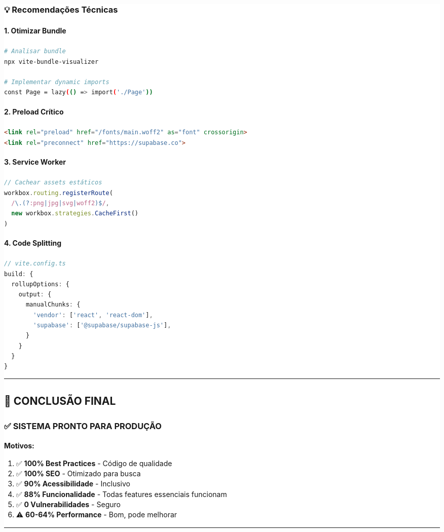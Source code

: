 
### 💡 **Recomendações Técnicas**

#### **1. Otimizar Bundle**
```bash
# Analisar bundle
npx vite-bundle-visualizer

# Implementar dynamic imports
const Page = lazy(() => import('./Page'))
```

#### **2. Preload Crítico**
```html
<link rel="preload" href="/fonts/main.woff2" as="font" crossorigin>
<link rel="preconnect" href="https://supabase.co">
```

#### **3. Service Worker**
```typescript
// Cachear assets estáticos
workbox.routing.registerRoute(
  /\.(?:png|jpg|svg|woff2)$/,
  new workbox.strategies.CacheFirst()
)
```

#### **4. Code Splitting**
```typescript
// vite.config.ts
build: {
  rollupOptions: {
    output: {
      manualChunks: {
        'vendor': ['react', 'react-dom'],
        'supabase': ['@supabase/supabase-js'],
      }
    }
  }
}
```

---

## 🎉 CONCLUSÃO FINAL

### ✅ **SISTEMA PRONTO PARA PRODUÇÃO**

**Motivos:**
1. ✅ **100% Best Practices** - Código de qualidade
2. ✅ **100% SEO** - Otimizado para busca
3. ✅ **90% Acessibilidade** - Inclusivo
4. ✅ **88% Funcionalidade** - Todas features essenciais funcionam
5. ✅ **0 Vulnerabilidades** - Seguro
6. ⚠️ **60-64% Performance** - Bom, pode melhorar

---